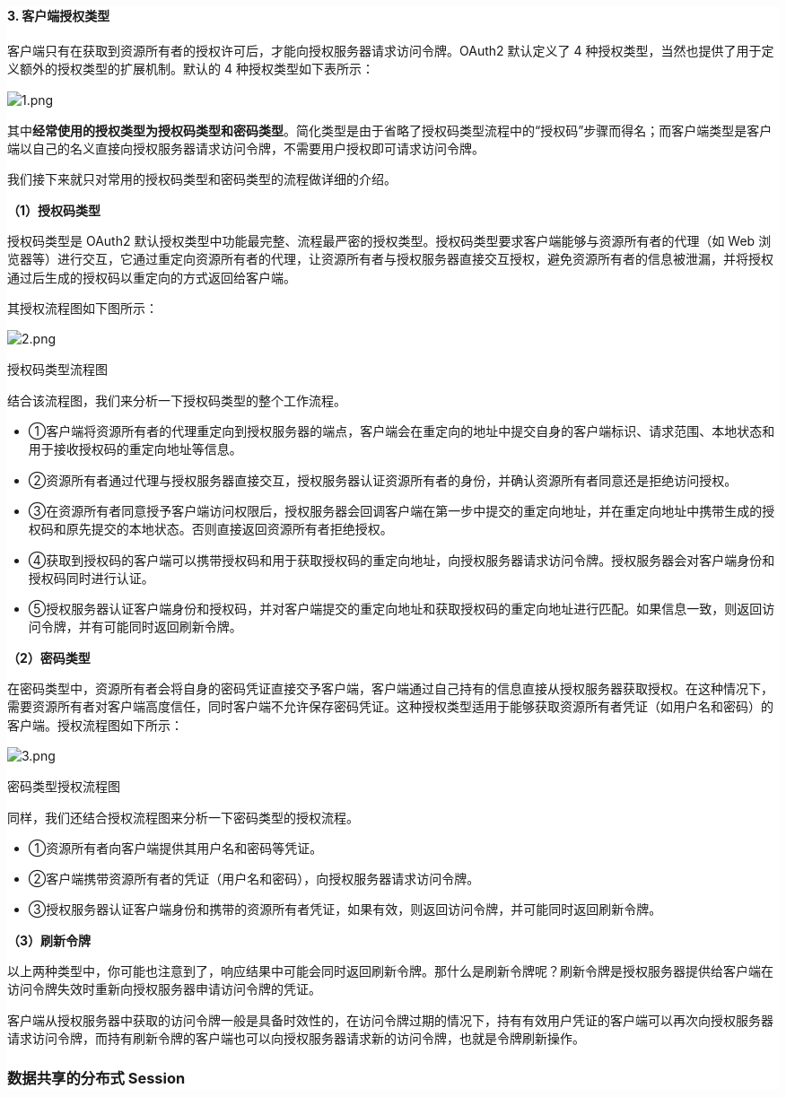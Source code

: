 
#### 3\. 客户端授权类型

客户端只有在获取到资源所有者的授权许可后，才能向授权服务器请求访问令牌。OAuth2 默认定义了 4 种授权类型，当然也提供了用于定义额外的授权类型的扩展机制。默认的 4 种授权类型如下表所示：

![1.png](https://s0.lgstatic.com/i/image/M00/5B/A5/CgqCHl9_zxuAKzwlAACE5_eVSis959.png)

其中**经常使用的授权类型为授权码类型和密码类型**。简化类型是由于省略了授权码类型流程中的“授权码”步骤而得名；而客户端类型是客户端以自己的名义直接向授权服务器请求访问令牌，不需要用户授权即可请求访问令牌。

我们接下来就只对常用的授权码类型和密码类型的流程做详细的介绍。

**（1）授权码类型**

授权码类型是 OAuth2 默认授权类型中功能最完整、流程最严密的授权类型。授权码类型要求客户端能够与资源所有者的代理（如 Web 浏览器等）进行交互，它通过重定向资源所有者的代理，让资源所有者与授权服务器直接交互授权，避免资源所有者的信息被泄漏，并将授权通过后生成的授权码以重定向的方式返回给客户端。

其授权流程图如下图所示：

![2.png](https://s0.lgstatic.com/i/image/M00/5B/A5/CgqCHl9_z1qAO1lbAACN7fUBGB4934.png)

授权码类型流程图

结合该流程图，我们来分析一下授权码类型的整个工作流程。

-   ①客户端将资源所有者的代理重定向到授权服务器的端点，客户端会在重定向的地址中提交自身的客户端标识、请求范围、本地状态和用于接收授权码的重定向地址等信息。
    
-   ②资源所有者通过代理与授权服务器直接交互，授权服务器认证资源所有者的身份，并确认资源所有者同意还是拒绝访问授权。
    
-   ③在资源所有者同意授予客户端访问权限后，授权服务器会回调客户端在第一步中提交的重定向地址，并在重定向地址中携带生成的授权码和原先提交的本地状态。否则直接返回资源所有者拒绝授权。
    
-   ④获取到授权码的客户端可以携带授权码和用于获取授权码的重定向地址，向授权服务器请求访问令牌。授权服务器会对客户端身份和授权码同时进行认证。
    
-   ⑤授权服务器认证客户端身份和授权码，并对客户端提交的重定向地址和获取授权码的重定向地址进行匹配。如果信息一致，则返回访问令牌，并有可能同时返回刷新令牌。
    

**（2）密码类型**

在密码类型中，资源所有者会将自身的密码凭证直接交予客户端，客户端通过自己持有的信息直接从授权服务器获取授权。在这种情况下，需要资源所有者对客户端高度信任，同时客户端不允许保存密码凭证。这种授权类型适用于能够获取资源所有者凭证（如用户名和密码）的客户端。授权流程图如下所示：

![3.png](https://s0.lgstatic.com/i/image/M00/5B/A6/CgqCHl9_z2aANQVaAACfSJf6Wpc520.png)

密码类型授权流程图

同样，我们还结合授权流程图来分析一下密码类型的授权流程。

-   ①资源所有者向客户端提供其用户名和密码等凭证。
    
-   ②客户端携带资源所有者的凭证（用户名和密码），向授权服务器请求访问令牌。
    
-   ③授权服务器认证客户端身份和携带的资源所有者凭证，如果有效，则返回访问令牌，并可能同时返回刷新令牌。
    

**（3）刷新令牌**

以上两种类型中，你可能也注意到了，响应结果中可能会同时返回刷新令牌。那什么是刷新令牌呢？刷新令牌是授权服务器提供给客户端在访问令牌失效时重新向授权服务器申请访问令牌的凭证。

客户端从授权服务器中获取的访问令牌一般是具备时效性的，在访问令牌过期的情况下，持有有效用户凭证的客户端可以再次向授权服务器请求访问令牌，而持有刷新令牌的客户端也可以向授权服务器请求新的访问令牌，也就是令牌刷新操作。

### 数据共享的分布式 Session

